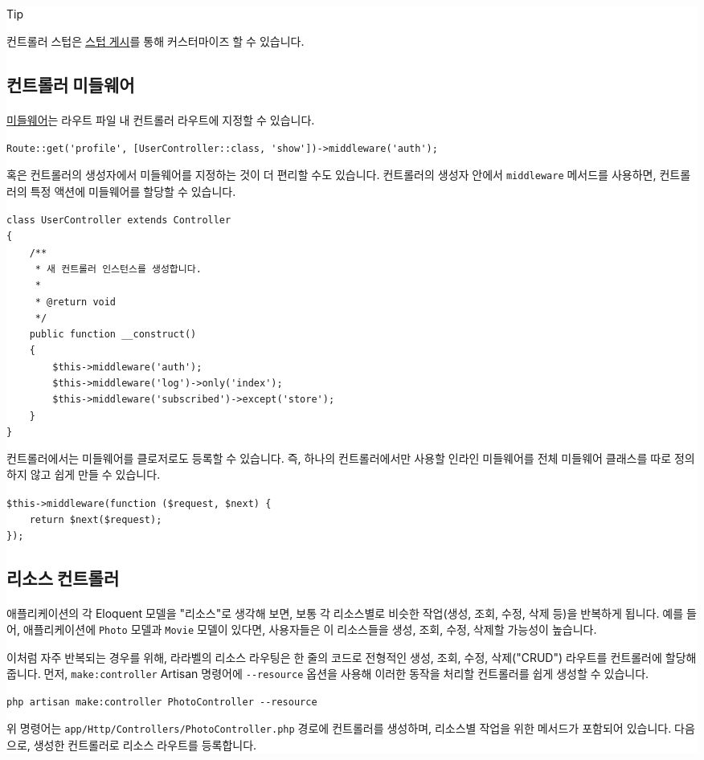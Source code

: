 > [!TIP]
> 컨트롤러 스텁은 [스텁 게시](/docs/8.x/artisan#stub-customization)를 통해 커스터마이즈 할 수 있습니다.

<a name="controller-middleware"></a>
## 컨트롤러 미들웨어

[미들웨어](/docs/8.x/middleware)는 라우트 파일 내 컨트롤러 라우트에 지정할 수 있습니다.

```
Route::get('profile', [UserController::class, 'show'])->middleware('auth');
```

혹은 컨트롤러의 생성자에서 미들웨어를 지정하는 것이 더 편리할 수도 있습니다. 컨트롤러의 생성자 안에서 `middleware` 메서드를 사용하면, 컨트롤러의 특정 액션에 미들웨어를 할당할 수 있습니다.

```
class UserController extends Controller
{
    /**
     * 새 컨트롤러 인스턴스를 생성합니다.
     *
     * @return void
     */
    public function __construct()
    {
        $this->middleware('auth');
        $this->middleware('log')->only('index');
        $this->middleware('subscribed')->except('store');
    }
}
```

컨트롤러에서는 미들웨어를 클로저로도 등록할 수 있습니다. 즉, 하나의 컨트롤러에서만 사용할 인라인 미들웨어를 전체 미들웨어 클래스를 따로 정의하지 않고 쉽게 만들 수 있습니다.

```
$this->middleware(function ($request, $next) {
    return $next($request);
});
```

<a name="resource-controllers"></a>
## 리소스 컨트롤러

애플리케이션의 각 Eloquent 모델을 "리소스"로 생각해 보면, 보통 각 리소스별로 비슷한 작업(생성, 조회, 수정, 삭제 등)을 반복하게 됩니다. 예를 들어, 애플리케이션에 `Photo` 모델과 `Movie` 모델이 있다면, 사용자들은 이 리소스들을 생성, 조회, 수정, 삭제할 가능성이 높습니다.

이처럼 자주 반복되는 경우를 위해, 라라벨의 리소스 라우팅은 한 줄의 코드로 전형적인 생성, 조회, 수정, 삭제("CRUD") 라우트를 컨트롤러에 할당해 줍니다. 먼저, `make:controller` Artisan 명령어에 `--resource` 옵션을 사용해 이러한 동작을 처리할 컨트롤러를 쉽게 생성할 수 있습니다.

```
php artisan make:controller PhotoController --resource
```

위 명령어는 `app/Http/Controllers/PhotoController.php` 경로에 컨트롤러를 생성하며, 리소스별 작업을 위한 메서드가 포함되어 있습니다. 다음으로, 생성한 컨트롤러로 리소스 라우트를 등록합니다.
